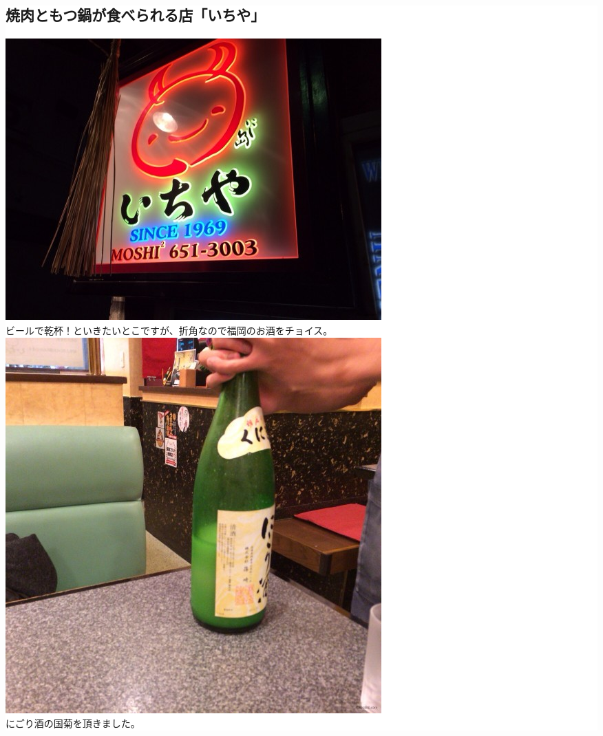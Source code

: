 <h2>焼肉ともつ鍋が食べられる店「いちや」</h2>
<p><img src="/wp-content/uploads/food-motsunabe-ichiya_04-546x409.jpg" alt="food-motsunabe-ichiya_04" width="546" height="409" class="alignnone size-large wp-image-10512" /><br />
ビールで乾杯！といきたいとこですが、折角なので福岡のお酒をチョイス。<br />
<img src="/wp-content/uploads/food-motsunabe-ichiya_11-546x546.jpg" alt="food-motsunabe-ichiya_11" width="546" height="546" class="alignnone size-large wp-image-10519" /><br />
にごり酒の国菊を頂きました。<br />
